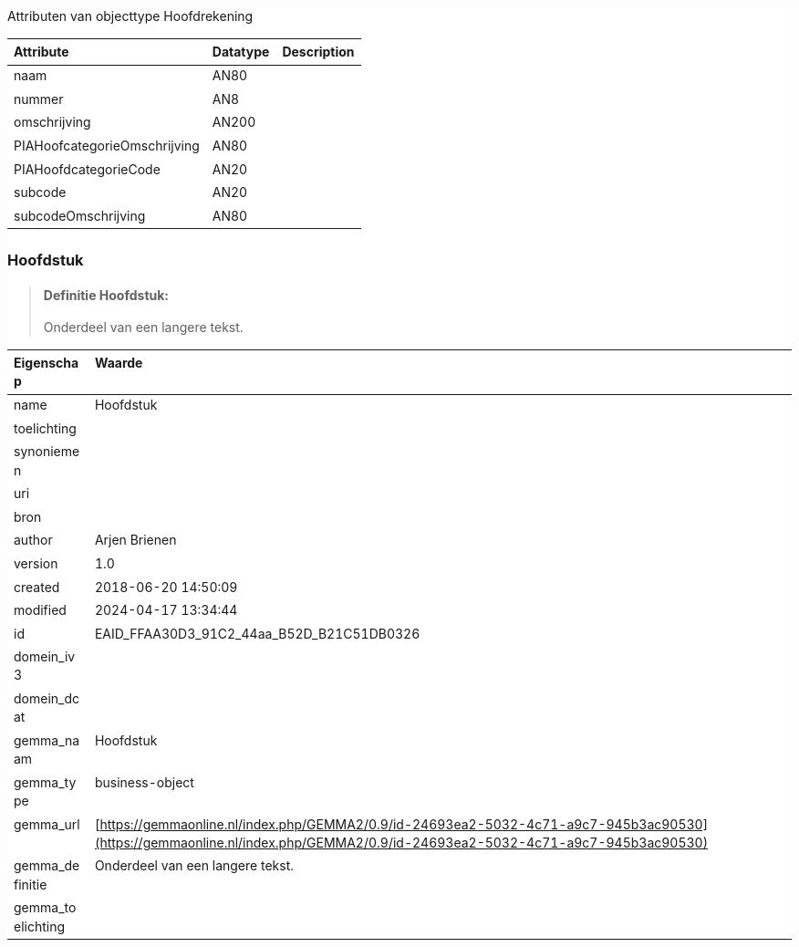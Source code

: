 
Attributen van objecttype Hoofdrekening

| Attribute | Datatype | Description |
| :--- | :--- | :--- |
| naam | AN80 |  |
| nummer | AN8 |  |
| omschrijving | AN200 |  |
| PIAHoofcategorieOmschrijving | AN80 |  |
| PIAHoofdcategorieCode | AN20 |  |
| subcode | AN20 |  |
| subcodeOmschrijving | AN80 |  |




### Hoofdstuk
> **Definitie Hoofdstuk:** 
>
> Onderdeel van een langere tekst.

| Eigenschap | Waarde |
| :--- | :------ |
| name | Hoofdstuk |
| toelichting |  |
| synoniemen |  |
| uri |  |
| bron |  |
| author | Arjen Brienen |
| version | 1.0 |
| created | 2018-06-20 14:50:09 |
| modified | 2024-04-17 13:34:44 |
| id | EAID_FFAA30D3_91C2_44aa_B52D_B21C51DB0326 |
| domein_iv3 |  |
| domein_dcat |  |
| gemma_naam | Hoofdstuk |
| gemma_type | business-object |
| gemma_url | [https://gemmaonline.nl/index.php/GEMMA2/0.9/id-24693ea2-5032-4c71-a9c7-945b3ac90530](https://gemmaonline.nl/index.php/GEMMA2/0.9/id-24693ea2-5032-4c71-a9c7-945b3ac90530) |
| gemma_definitie | Onderdeel van een langere tekst. |
| gemma_toelichting |  |
